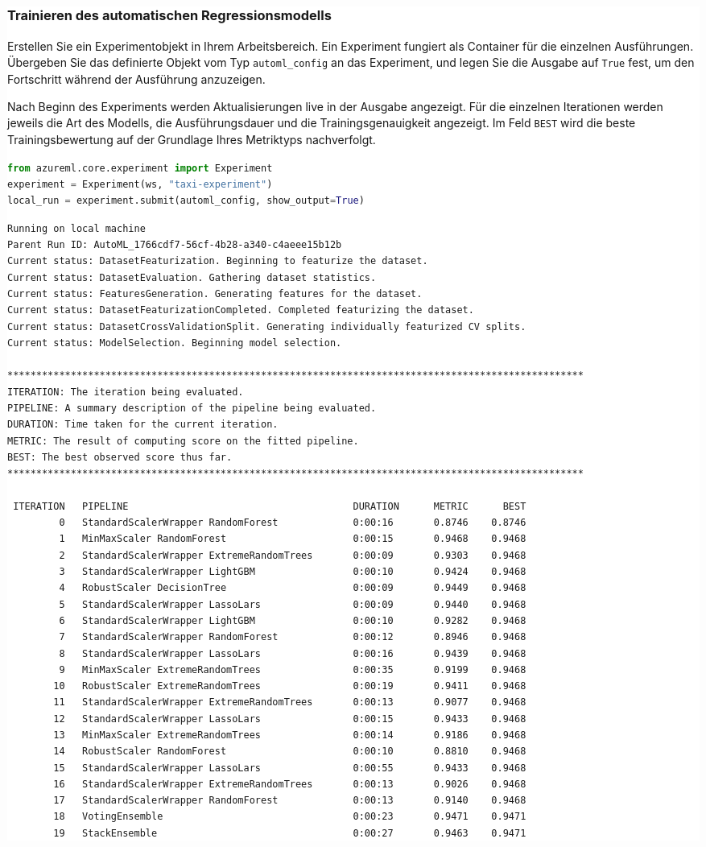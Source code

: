 ### <a name="train-the-automatic-regression-model"></a>Trainieren des automatischen Regressionsmodells

Erstellen Sie ein Experimentobjekt in Ihrem Arbeitsbereich. Ein Experiment fungiert als Container für die einzelnen Ausführungen. Übergeben Sie das definierte Objekt vom Typ `automl_config` an das Experiment, und legen Sie die Ausgabe auf `True` fest, um den Fortschritt während der Ausführung anzuzeigen.

Nach Beginn des Experiments werden Aktualisierungen live in der Ausgabe angezeigt. Für die einzelnen Iterationen werden jeweils die Art des Modells, die Ausführungsdauer und die Trainingsgenauigkeit angezeigt. Im Feld `BEST` wird die beste Trainingsbewertung auf der Grundlage Ihres Metriktyps nachverfolgt.

```python
from azureml.core.experiment import Experiment
experiment = Experiment(ws, "taxi-experiment")
local_run = experiment.submit(automl_config, show_output=True)
```

```output
Running on local machine
Parent Run ID: AutoML_1766cdf7-56cf-4b28-a340-c4aeee15b12b
Current status: DatasetFeaturization. Beginning to featurize the dataset.
Current status: DatasetEvaluation. Gathering dataset statistics.
Current status: FeaturesGeneration. Generating features for the dataset.
Current status: DatasetFeaturizationCompleted. Completed featurizing the dataset.
Current status: DatasetCrossValidationSplit. Generating individually featurized CV splits.
Current status: ModelSelection. Beginning model selection.

****************************************************************************************************
ITERATION: The iteration being evaluated.
PIPELINE: A summary description of the pipeline being evaluated.
DURATION: Time taken for the current iteration.
METRIC: The result of computing score on the fitted pipeline.
BEST: The best observed score thus far.
****************************************************************************************************

 ITERATION   PIPELINE                                       DURATION      METRIC      BEST
         0   StandardScalerWrapper RandomForest             0:00:16       0.8746    0.8746
         1   MinMaxScaler RandomForest                      0:00:15       0.9468    0.9468
         2   StandardScalerWrapper ExtremeRandomTrees       0:00:09       0.9303    0.9468
         3   StandardScalerWrapper LightGBM                 0:00:10       0.9424    0.9468
         4   RobustScaler DecisionTree                      0:00:09       0.9449    0.9468
         5   StandardScalerWrapper LassoLars                0:00:09       0.9440    0.9468
         6   StandardScalerWrapper LightGBM                 0:00:10       0.9282    0.9468
         7   StandardScalerWrapper RandomForest             0:00:12       0.8946    0.9468
         8   StandardScalerWrapper LassoLars                0:00:16       0.9439    0.9468
         9   MinMaxScaler ExtremeRandomTrees                0:00:35       0.9199    0.9468
        10   RobustScaler ExtremeRandomTrees                0:00:19       0.9411    0.9468
        11   StandardScalerWrapper ExtremeRandomTrees       0:00:13       0.9077    0.9468
        12   StandardScalerWrapper LassoLars                0:00:15       0.9433    0.9468
        13   MinMaxScaler ExtremeRandomTrees                0:00:14       0.9186    0.9468
        14   RobustScaler RandomForest                      0:00:10       0.8810    0.9468
        15   StandardScalerWrapper LassoLars                0:00:55       0.9433    0.9468
        16   StandardScalerWrapper ExtremeRandomTrees       0:00:13       0.9026    0.9468
        17   StandardScalerWrapper RandomForest             0:00:13       0.9140    0.9468
        18   VotingEnsemble                                 0:00:23       0.9471    0.9471
        19   StackEnsemble                                  0:00:27       0.9463    0.9471
```
